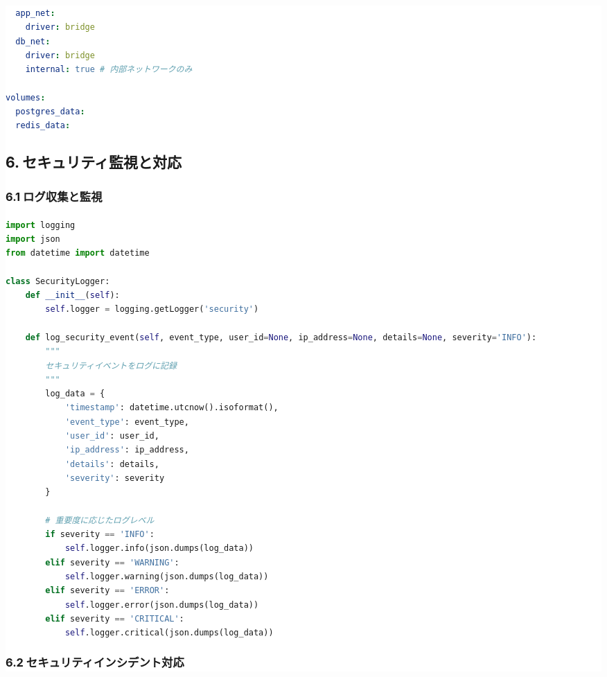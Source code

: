 ```yaml
  app_net:
    driver: bridge
  db_net:
    driver: bridge
    internal: true # 内部ネットワークのみ

volumes:
  postgres_data:
  redis_data:
```

## 6. セキュリティ監視と対応

### 6.1 ログ収集と監視

```python
import logging
import json
from datetime import datetime

class SecurityLogger:
    def __init__(self):
        self.logger = logging.getLogger('security')

    def log_security_event(self, event_type, user_id=None, ip_address=None, details=None, severity='INFO'):
        """
        セキュリティイベントをログに記録
        """
        log_data = {
            'timestamp': datetime.utcnow().isoformat(),
            'event_type': event_type,
            'user_id': user_id,
            'ip_address': ip_address,
            'details': details,
            'severity': severity
        }

        # 重要度に応じたログレベル
        if severity == 'INFO':
            self.logger.info(json.dumps(log_data))
        elif severity == 'WARNING':
            self.logger.warning(json.dumps(log_data))
        elif severity == 'ERROR':
            self.logger.error(json.dumps(log_data))
        elif severity == 'CRITICAL':
            self.logger.critical(json.dumps(log_data))
```

### 6.2 セキュリティインシデント対応
